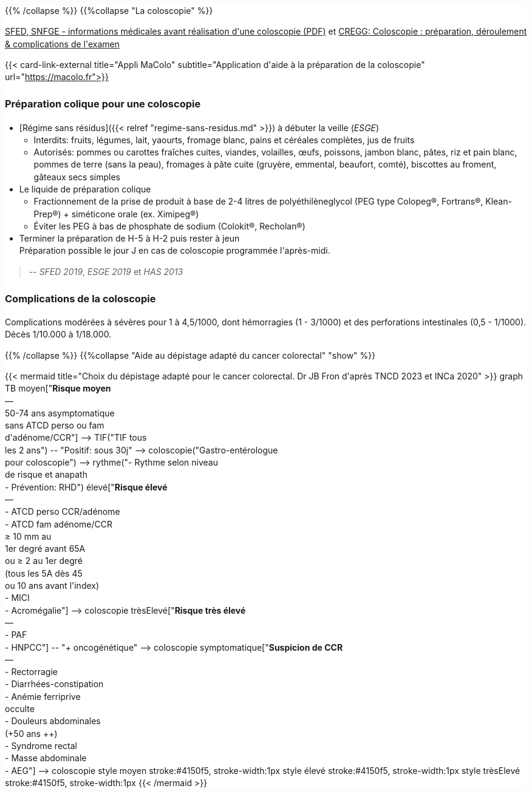 {{% /collapse %}}
{{%collapse "La coloscopie" %}}

[SFED, SNFGE - informations médicales avant réalisation d'une coloscopie (PDF)](https://www.snfge.org/sites/www.snfge.org/files/medias/documents/information_patient_coloscopie_sfed-snfge-snfcp_2017.pdf) et [CREGG: Coloscopie : préparation, déroulement & complications de l'examen](https://www.cregg.org/espace-patients/tube-digestif/coloscopie-preparation-deroulement-complications-de-lexamen/)

{{< card-link-external title="Appli MaColo" subtitle="Application d'aide à la préparation de la coloscopie" url="https://macolo.fr">}}

### Préparation colique pour une coloscopie

- [Régime sans résidus]({{< relref "regime-sans-residus.md" >}}) à débuter la veille (*ESGE*)
  - Interdits: fruits, légumes, lait, yaourts, fromage blanc, pains et céréales complètes, jus de fruits
  - Autorisés: pommes ou carottes fraîches cuites, viandes, volailles, œufs, poissons, jambon blanc, pâtes, riz et pain blanc, pommes de terre (sans la peau), fromages à pâte cuite (gruyère, emmental, beaufort, comté), biscottes au froment, gâteaux secs simples
- Le liquide de préparation colique
  - Fractionnement de la prise de produit à base de 2-4 litres de polyéthilèneglycol (PEG type Colopeg®, Fortrans®, Klean-Prep®) + siméticone orale (ex. Ximipeg®)
  - Éviter les PEG à bas de phosphate de sodium (Colokit®, Recholan®)
- Terminer la préparation de H-5 à H-2 puis rester à jeun  
  Préparation possible le jour J en cas de coloscopie programmée l'après-midi.

> -- *SFED 2019*, *ESGE 2019* et *HAS 2013*

### Complications de la coloscopie

Complications modérées à sévères pour 1 à 4,5/1000, dont hémorragies (1 - 3/1000) et des perforations intestinales (0,5 - 1/1000). Décès 1/10.000 à 1/18.000.

{{% /collapse %}}
{{%collapse "Aide au dépistage adapté du cancer colorectal" "show" %}}

{{< mermaid title="Choix du dépistage adapté pour le cancer colorectal. Dr JB Fron d'après TNCD 2023 et INCa 2020" >}}
graph TB
  moyen["<b>Risque moyen</b><br>—<br>50-74 ans asymptomatique<br>sans ATCD perso ou fam<br>d'adénome/CCR"] --> TIF("TIF tous<br>les 2 ans") -- "Positif: sous 30j" --> coloscopie("Gastro-entérologue<br>pour coloscopie") --> rythme("- Rythme selon niveau<br>de risque et anapath<br>- Prévention: RHD")
  élevé["<b>Risque élevé</b><br>—<br>- ATCD perso CCR/adénome<br>- ATCD fam adénome/CCR<br>≥ 10 mm au<br>1er degré avant 65A<br>ou ≥ 2 au 1er degré<br>(tous les 5A dès 45<br>ou 10 ans avant l'index)<br>- MICI<br>- Acromégalie"] --> coloscopie
  trèsElevé["<b>Risque très élevé</b><br>—<br>- PAF<br>- HNPCC"] -- "+ oncogénétique" --> coloscopie
  symptomatique["<b>Suspicion de CCR</b><br>—<br>- Rectorragie<br>- Diarrhées-constipation<br>- Anémie ferriprive<br>occulte<br>- Douleurs abdominales<br>(+50 ans ++)<br>- Syndrome rectal<br>- Masse abdominale<br>- AEG"] --> coloscopie
  style moyen stroke:#4150f5, stroke-width:1px
  style élevé stroke:#4150f5, stroke-width:1px
  style trèsElevé stroke:#4150f5, stroke-width:1px
{{< /mermaid >}}
